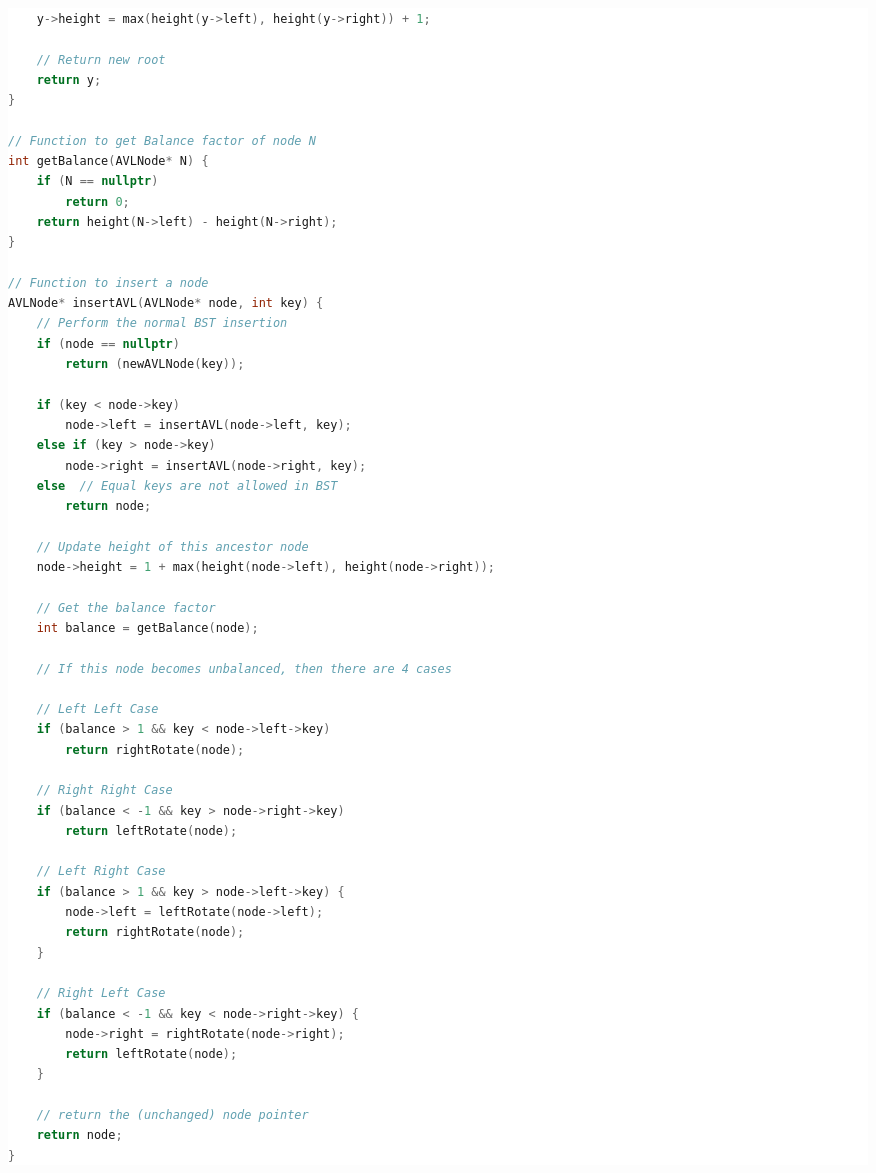 ```cpp
    y->height = max(height(y->left), height(y->right)) + 1;

    // Return new root
    return y;
}

// Function to get Balance factor of node N
int getBalance(AVLNode* N) {
    if (N == nullptr)
        return 0;
    return height(N->left) - height(N->right);
}

// Function to insert a node
AVLNode* insertAVL(AVLNode* node, int key) {
    // Perform the normal BST insertion
    if (node == nullptr)
        return (newAVLNode(key));

    if (key < node->key)
        node->left = insertAVL(node->left, key);
    else if (key > node->key)
        node->right = insertAVL(node->right, key);
    else  // Equal keys are not allowed in BST
        return node;

    // Update height of this ancestor node
    node->height = 1 + max(height(node->left), height(node->right));

    // Get the balance factor
    int balance = getBalance(node);

    // If this node becomes unbalanced, then there are 4 cases

    // Left Left Case
    if (balance > 1 && key < node->left->key)
        return rightRotate(node);

    // Right Right Case
    if (balance < -1 && key > node->right->key)
        return leftRotate(node);

    // Left Right Case
    if (balance > 1 && key > node->left->key) {
        node->left = leftRotate(node->left);
        return rightRotate(node);
    }

    // Right Left Case
    if (balance < -1 && key < node->right->key) {
        node->right = rightRotate(node->right);
        return leftRotate(node);
    }

    // return the (unchanged) node pointer
    return node;
}
```
